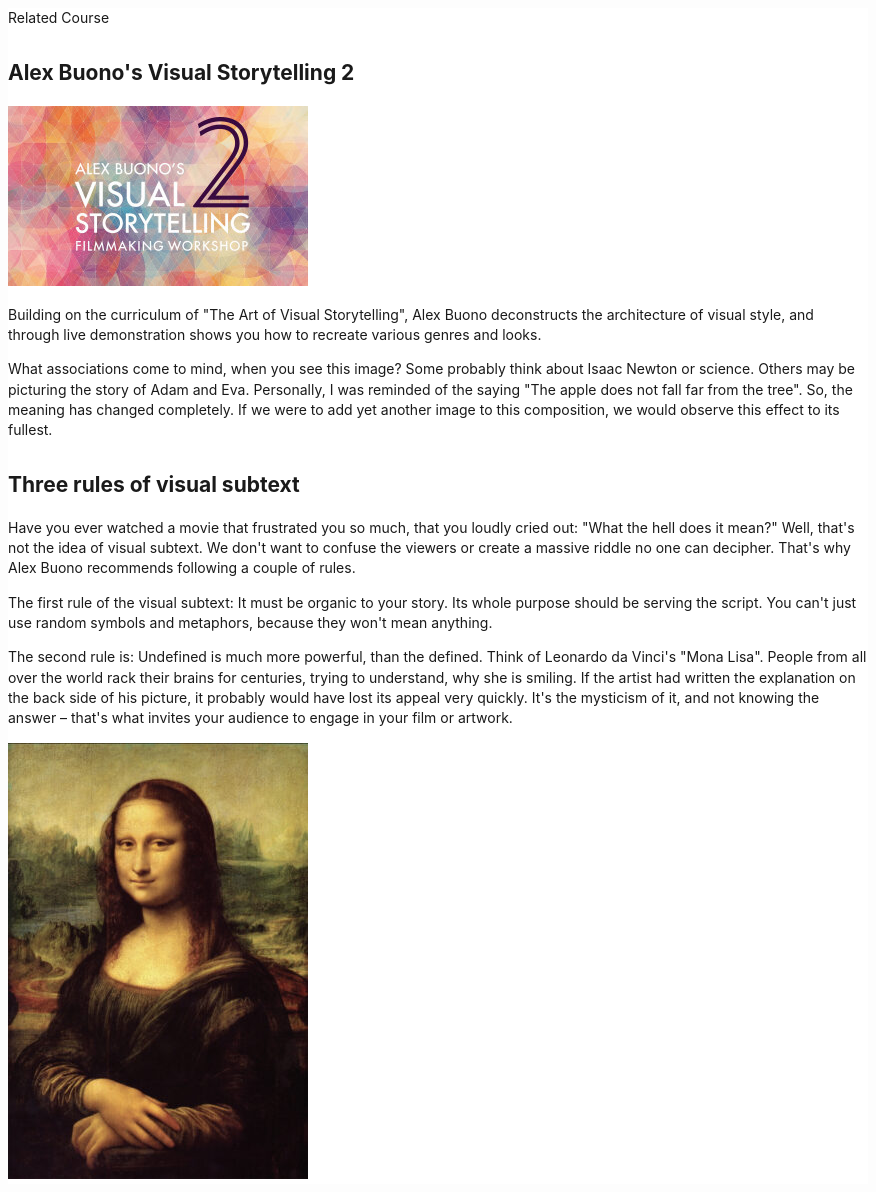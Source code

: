Related Course

## Alex Buono's Visual Storytelling 2

[![Alex Buono's Visual Storytelling 2](/assets/images/posts/visual-subtext-filmmaking-visual-storytelling-course.jpg)](https://www.mzed.com/courses/visual-storytelling-2?tap_a=17272-420962&tap_s=3897887-d89a01)

Building on the curriculum of "The Art of Visual Storytelling", Alex Buono deconstructs the architecture of visual style, and through live demonstration shows you how to recreate various genres and looks.

What associations come to mind, when you see this image? Some probably think about Isaac Newton or science. Others may be picturing the story of Adam and Eva. Personally, I was reminded of the saying "The apple does not fall far from the tree". So, the meaning has changed completely. If we were to add yet another image to this composition, we would observe this effect to its fullest.

## **Three rules of visual subtext**

Have you ever watched a movie that frustrated you so much, that you loudly cried out: "What the hell does it mean?" Well, that's not the idea of visual subtext. We don't want to confuse the viewers or create a massive riddle no one can decipher. That's why Alex Buono recommends following a couple of rules.

The first rule of the visual subtext: It must be organic to your story. Its whole purpose should be serving the script. You can't just use random symbols and metaphors, because they won't mean anything. 

The second rule is: Undefined is much more powerful, than the defined. Think of Leonardo da Vinci's "Mona Lisa". People from all over the world rack their brains for centuries, trying to understand, why she is smiling. If the artist had written the explanation on the back side of his picture, it probably would have lost its appeal very quickly. It's the mysticism of it, and not knowing the answer – that's what invites your audience to engage in your film or artwork.

[![visual subtext - the example of Mona Lisa](/assets/images/posts/visual-subtext-filmmaking-mona-lisa.jpg)](/assets/images/posts/visual-subtext-filmmaking-mona-lisa.jpg)
